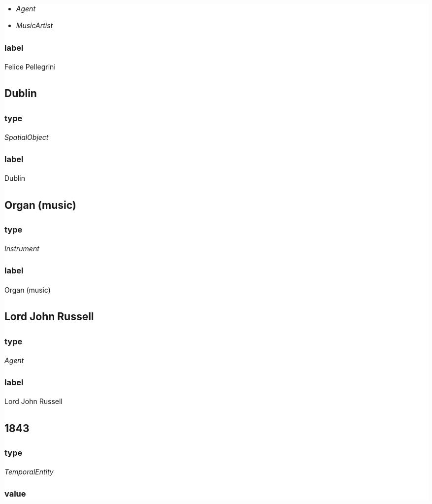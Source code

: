  - *Agent*

 - *MusicArtist*

### label


Felice Pellegrini

## Dublin

### type


*SpatialObject*

### label


Dublin

## Organ (music)

### type


*Instrument*

### label


Organ (music)

## Lord John Russell

### type


*Agent*

### label


Lord John Russell

## 1843

### type


*TemporalEntity*

### value
